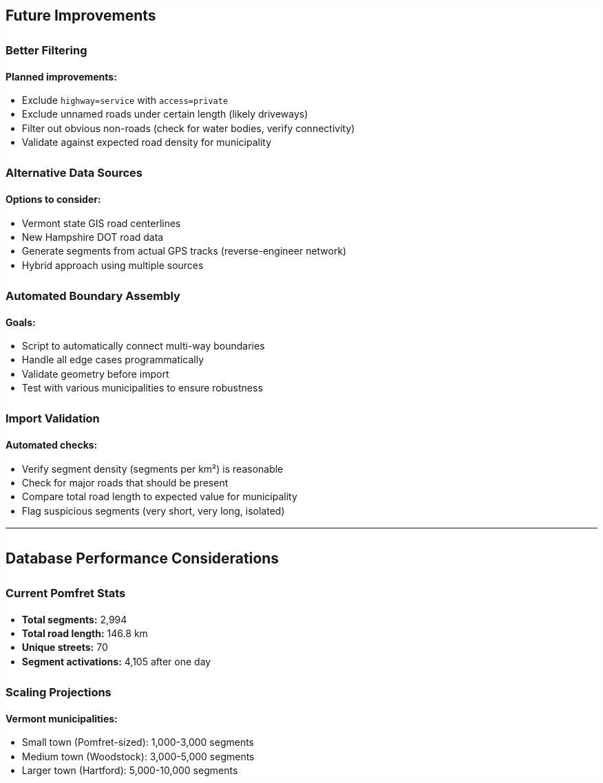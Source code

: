 ## Future Improvements

### Better Filtering

**Planned improvements:**
- Exclude `highway=service` with `access=private`
- Exclude unnamed roads under certain length (likely driveways)
- Filter out obvious non-roads (check for water bodies, verify connectivity)
- Validate against expected road density for municipality

### Alternative Data Sources

**Options to consider:**
- Vermont state GIS road centerlines
- New Hampshire DOT road data
- Generate segments from actual GPS tracks (reverse-engineer network)
- Hybrid approach using multiple sources

### Automated Boundary Assembly

**Goals:**
- Script to automatically connect multi-way boundaries
- Handle all edge cases programmatically
- Validate geometry before import
- Test with various municipalities to ensure robustness

### Import Validation

**Automated checks:**
- Verify segment density (segments per km²) is reasonable
- Check for major roads that should be present
- Compare total road length to expected value for municipality
- Flag suspicious segments (very short, very long, isolated)

---

## Database Performance Considerations

### Current Pomfret Stats
- **Total segments:** 2,994
- **Total road length:** 146.8 km
- **Unique streets:** 70
- **Segment activations:** 4,105 after one day

### Scaling Projections

**Vermont municipalities:**
- Small town (Pomfret-sized): 1,000-3,000 segments
- Medium town (Woodstock): 3,000-5,000 segments
- Larger town (Hartford): 5,000-10,000 segments
